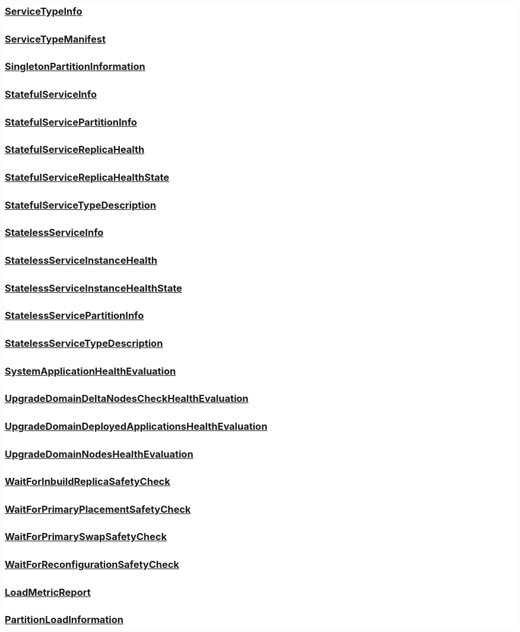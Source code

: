 ### [ServiceTypeInfo](sfclient-v82-model-servicetypeinfo.md)
### [ServiceTypeManifest](sfclient-v82-model-servicetypemanifest.md)
### [SingletonPartitionInformation](sfclient-v82-model-singletonpartitioninformation.md)
### [StatefulServiceInfo](sfclient-v82-model-statefulserviceinfo.md)
### [StatefulServicePartitionInfo](sfclient-v82-model-statefulservicepartitioninfo.md)
### [StatefulServiceReplicaHealth](sfclient-v82-model-statefulservicereplicahealth.md)
### [StatefulServiceReplicaHealthState](sfclient-v82-model-statefulservicereplicahealthstate.md)
### [StatefulServiceTypeDescription](sfclient-v82-model-statefulservicetypedescription.md)
### [StatelessServiceInfo](sfclient-v82-model-statelessserviceinfo.md)
### [StatelessServiceInstanceHealth](sfclient-v82-model-statelessserviceinstancehealth.md)
### [StatelessServiceInstanceHealthState](sfclient-v82-model-statelessserviceinstancehealthstate.md)
### [StatelessServicePartitionInfo](sfclient-v82-model-statelessservicepartitioninfo.md)
### [StatelessServiceTypeDescription](sfclient-v82-model-statelessservicetypedescription.md)
### [SystemApplicationHealthEvaluation](sfclient-v82-model-systemapplicationhealthevaluation.md)
### [UpgradeDomainDeltaNodesCheckHealthEvaluation](sfclient-v82-model-upgradedomaindeltanodescheckhealthevaluation.md)
### [UpgradeDomainDeployedApplicationsHealthEvaluation](sfclient-v82-model-upgradedomaindeployedapplicationshealthevaluation.md)
### [UpgradeDomainNodesHealthEvaluation](sfclient-v82-model-upgradedomainnodeshealthevaluation.md)
### [WaitForInbuildReplicaSafetyCheck](sfclient-v82-model-waitforinbuildreplicasafetycheck.md)
### [WaitForPrimaryPlacementSafetyCheck](sfclient-v82-model-waitforprimaryplacementsafetycheck.md)
### [WaitForPrimarySwapSafetyCheck](sfclient-v82-model-waitforprimaryswapsafetycheck.md)
### [WaitForReconfigurationSafetyCheck](sfclient-v82-model-waitforreconfigurationsafetycheck.md)
### [LoadMetricReport](sfclient-v82-model-loadmetricreport.md)
### [PartitionLoadInformation](sfclient-v82-model-partitionloadinformation.md)